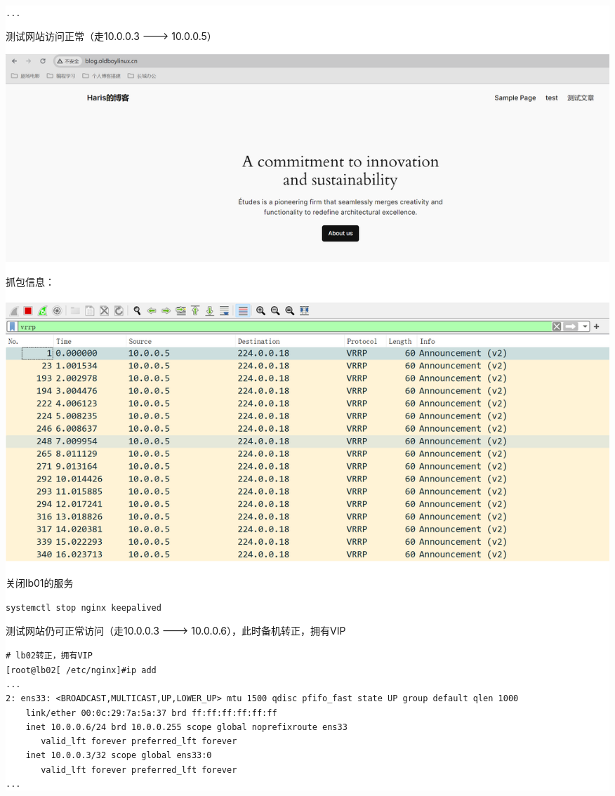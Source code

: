```shell
...
```

测试网站访问正常（走10.0.0.3 ---> 10.0.0.5）

![image-20240510223153695](../../../img/image-20240510223153695.png)

抓包信息：

![image-20240510223914266](../../../img/image-20240510223914266.png)

关闭lb01的服务

```shell
systemctl stop nginx keepalived
```

测试网站仍可正常访问（走10.0.0.3 ---> 10.0.0.6），此时备机转正，拥有VIP

```shell
# lb02转正，拥有VIP
[root@lb02[ /etc/nginx]#ip add
...
2: ens33: <BROADCAST,MULTICAST,UP,LOWER_UP> mtu 1500 qdisc pfifo_fast state UP group default qlen 1000
    link/ether 00:0c:29:7a:5a:37 brd ff:ff:ff:ff:ff:ff
    inet 10.0.0.6/24 brd 10.0.0.255 scope global noprefixroute ens33
       valid_lft forever preferred_lft forever
    inet 10.0.0.3/32 scope global ens33:0
       valid_lft forever preferred_lft forever
...

```